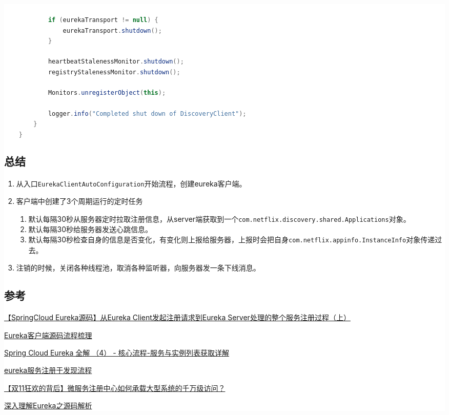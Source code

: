 ```java

            if (eurekaTransport != null) {
                eurekaTransport.shutdown();
            }

            heartbeatStalenessMonitor.shutdown();
            registryStalenessMonitor.shutdown();

            Monitors.unregisterObject(this);

            logger.info("Completed shut down of DiscoveryClient");
        }
    }
```



## 总结

1. 从入口`EurekaClientAutoConfiguration`开始流程，创建eureka客户端。
2. 客户端中创建了3个周期运行的定时任务
   1. 默认每隔30秒从服务器定时拉取注册信息，从server端获取到一个`com.netflix.discovery.shared.Applications`对象。
   2. 默认每隔30秒给服务器发送心跳信息。
   3. 默认每隔30秒检查自身的信息是否变化，有变化则上报给服务器，上报时会把自身`com.netflix.appinfo.InstanceInfo`对象传递过去。

3. 注销的时候，关闭各种线程池，取消各种监听器，向服务器发一条下线消息。







## 参考

[【SpringCloud Eureka源码】从Eureka Client发起注册请求到Eureka Server处理的整个服务注册过程（上）](https://www.jianshu.com/p/d4cfd73e47e5)

[Eureka客户端源码流程梳理](https://www.cnblogs.com/nijunyang/p/10805759.html)

[Spring Cloud Eureka 全解 （4） - 核心流程-服务与实例列表获取详解](https://zhuanlan.zhihu.com/p/34976352)



[eureka服务注册于发现流程](https://blog.csdn.net/majinan3456/article/details/99563501?utm_medium=distribute.pc_aggpage_search_result.none-task-blog-2~all~top_click~default-1-99563501.nonecase)

[【双11狂欢的背后】微服务注册中心如何承载大型系统的千万级访问？](https://juejin.im/post/5be3f8dcf265da613a5382ca)

[深入理解Eureka之源码解析](https://blog.csdn.net/forezp/article/details/73017664)


